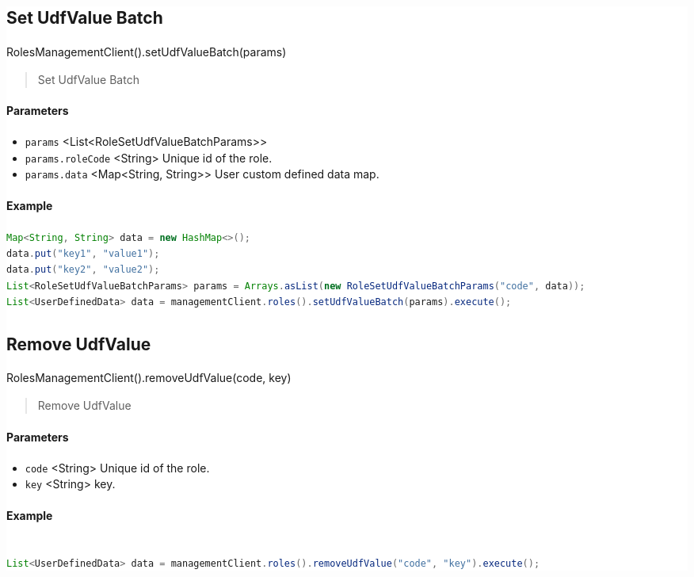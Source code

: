 ## Set UdfValue Batch

RolesManagementClient().setUdfValueBatch(params)

> Set UdfValue Batch

#### Parameters

- `params` \<List\<RoleSetUdfValueBatchParams>\>
- `params.roleCode` \<String\> Unique id of the role.
- `params.data` \<Map\<String, String\>\> User custom defined data map.

#### Example

```java
Map<String, String> data = new HashMap<>();
data.put("key1", "value1");
data.put("key2", "value2");
List<RoleSetUdfValueBatchParams> params = Arrays.asList(new RoleSetUdfValueBatchParams("code", data));
List<UserDefinedData> data = managementClient.roles().setUdfValueBatch(params).execute();
```

## Remove UdfValue

RolesManagementClient().removeUdfValue(code, key)

> Remove UdfValue

#### Parameters

- `code` \<String\> Unique id of the role.
- `key` \<String\> key.

#### Example

```java

List<UserDefinedData> data = managementClient.roles().removeUdfValue("code", "key").execute();
```
